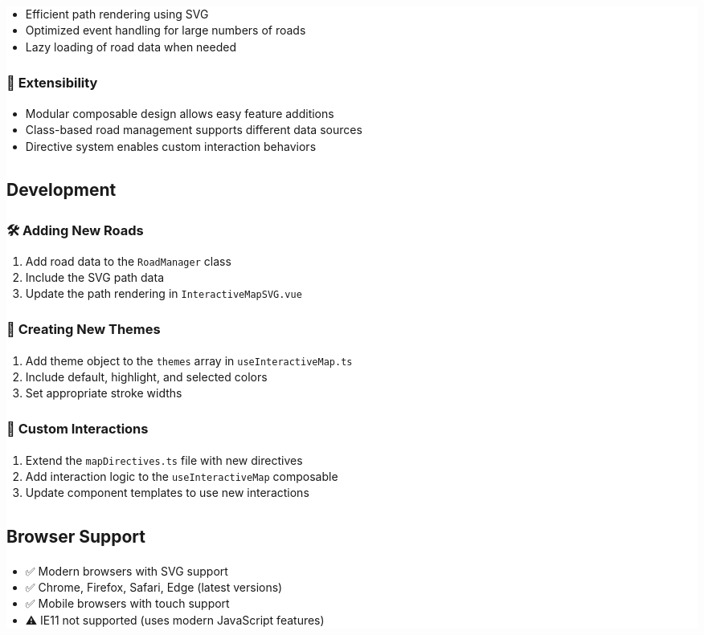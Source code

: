 - Efficient path rendering using SVG
- Optimized event handling for large numbers of roads
- Lazy loading of road data when needed

### 🔧 **Extensibility**

- Modular composable design allows easy feature additions
- Class-based road management supports different data sources
- Directive system enables custom interaction behaviors

## Development

### 🛠️ **Adding New Roads**

1. Add road data to the `RoadManager` class
2. Include the SVG path data
3. Update the path rendering in `InteractiveMapSVG.vue`

### 🎨 **Creating New Themes**

1. Add theme object to the `themes` array in `useInteractiveMap.ts`
2. Include default, highlight, and selected colors
3. Set appropriate stroke widths

### 🔌 **Custom Interactions**

1. Extend the `mapDirectives.ts` file with new directives
2. Add interaction logic to the `useInteractiveMap` composable
3. Update component templates to use new interactions

## Browser Support

- ✅ Modern browsers with SVG support
- ✅ Chrome, Firefox, Safari, Edge (latest versions)
- ✅ Mobile browsers with touch support
- ⚠️ IE11 not supported (uses modern JavaScript features)
